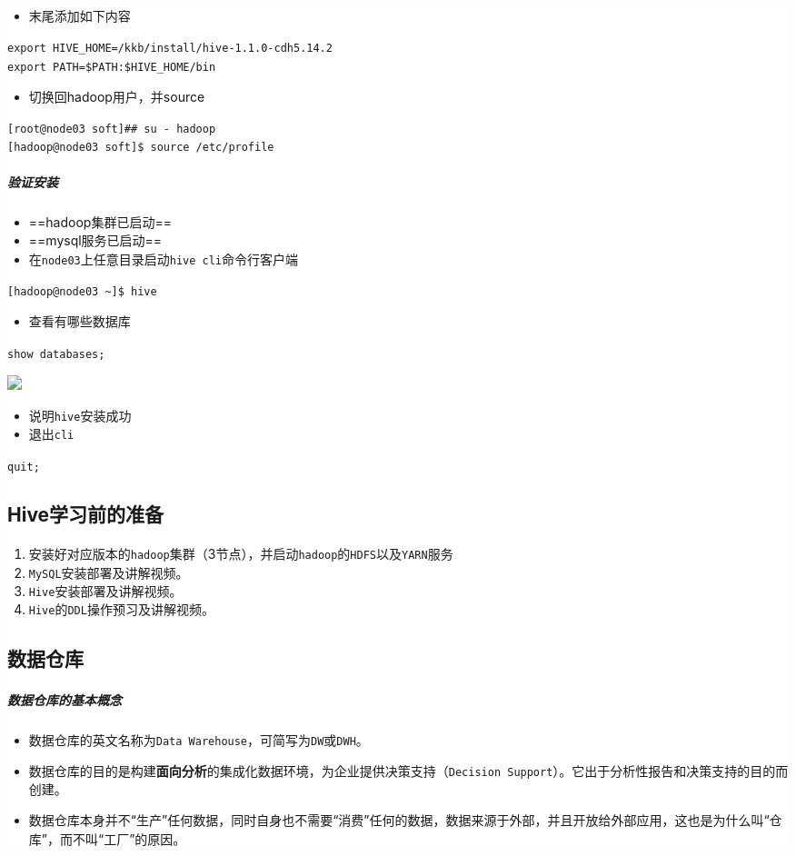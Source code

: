 - 末尾添加如下内容

```properties
export HIVE_HOME=/kkb/install/hive-1.1.0-cdh5.14.2
export PATH=$PATH:$HIVE_HOME/bin
```

- 切换回hadoop用户，并source

```shell
[root@node03 soft]## su - hadoop
[hadoop@node03 soft]$ source /etc/profile
```

##### 验证安装

- ==hadoop集群已启动==
- ==mysql服务已启动==
- 在`node03`上任意目录启动`hive cli`命令行客户端

```shell
[hadoop@node03 ~]$ hive
```

- 查看有哪些数据库

```
show databases;
```

![](hive.assets/Image201912101710.png)

- 说明`hive`安装成功
- 退出`cli`

```sql
quit;
```



## Hive学习前的准备

1. 安装好对应版本的`hadoop`集群（3节点），并启动`hadoop`的`HDFS`以及`YARN`服务
2. `MySQL`安装部署及讲解视频。
3. `Hive`安装部署及讲解视频。
4. `Hive`的`DDL`操作预习及讲解视频。



## 数据仓库

##### 数据仓库的基本概念

- 数据仓库的英文名称为`Data Warehouse`，可简写为`DW`或`DWH`。

- 数据仓库的目的是构建**面向分析**的集成化数据环境，为企业提供决策支持（`Decision Support`）。它出于分析性报告和决策支持的目的而创建。

- 数据仓库本身并不“生产”任何数据，同时自身也不需要“消费”任何的数据，数据来源于外部，并且开放给外部应用，这也是为什么叫“仓库”，而不叫“工厂”的原因。
